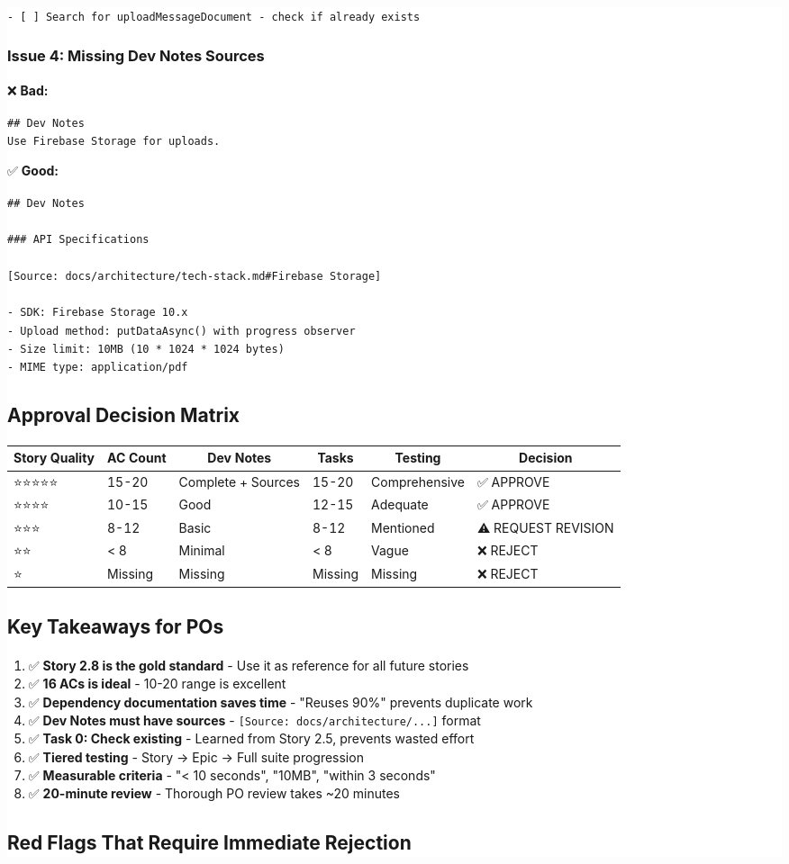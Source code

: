 ```
- [ ] Search for uploadMessageDocument - check if already exists
```

### Issue 4: Missing Dev Notes Sources

❌ **Bad:**
```
## Dev Notes
Use Firebase Storage for uploads.
```

✅ **Good:**
```
## Dev Notes

### API Specifications

[Source: docs/architecture/tech-stack.md#Firebase Storage]

- SDK: Firebase Storage 10.x
- Upload method: putDataAsync() with progress observer
- Size limit: 10MB (10 * 1024 * 1024 bytes)
- MIME type: application/pdf
```

## Approval Decision Matrix

| Story Quality | AC Count | Dev Notes | Tasks | Testing | Decision |
|--------------|----------|-----------|-------|---------|----------|
| ⭐⭐⭐⭐⭐ | 15-20 | Complete + Sources | 15-20 | Comprehensive | ✅ APPROVE |
| ⭐⭐⭐⭐ | 10-15 | Good | 12-15 | Adequate | ✅ APPROVE |
| ⭐⭐⭐ | 8-12 | Basic | 8-12 | Mentioned | ⚠️ REQUEST REVISION |
| ⭐⭐ | < 8 | Minimal | < 8 | Vague | ❌ REJECT |
| ⭐ | Missing | Missing | Missing | Missing | ❌ REJECT |

## Key Takeaways for POs

1. ✅ **Story 2.8 is the gold standard** - Use it as reference for all future stories
2. ✅ **16 ACs is ideal** - 10-20 range is excellent
3. ✅ **Dependency documentation saves time** - "Reuses 90%" prevents duplicate work
4. ✅ **Dev Notes must have sources** - `[Source: docs/architecture/...]` format
5. ✅ **Task 0: Check existing** - Learned from Story 2.5, prevents wasted effort
6. ✅ **Tiered testing** - Story → Epic → Full suite progression
7. ✅ **Measurable criteria** - "< 10 seconds", "10MB", "within 3 seconds"
8. ✅ **20-minute review** - Thorough PO review takes ~20 minutes

## Red Flags That Require Immediate Rejection
